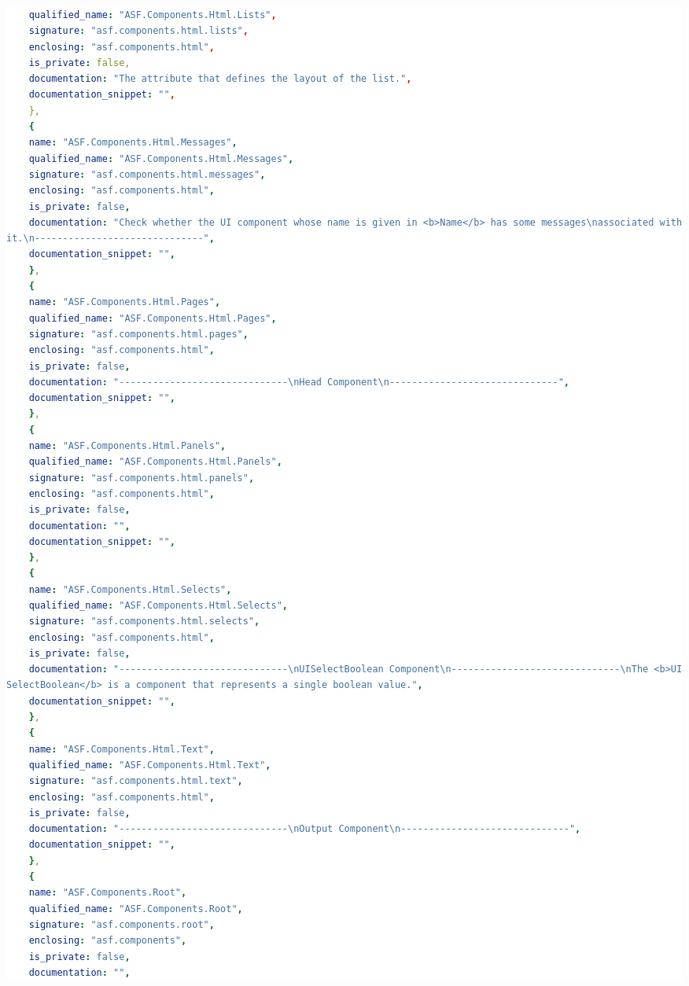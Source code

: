 ```yaml
    qualified_name: "ASF.Components.Html.Lists",
    signature: "asf.components.html.lists",
    enclosing: "asf.components.html",
    is_private: false,
    documentation: "The attribute that defines the layout of the list.",
    documentation_snippet: "",
    },
    {
    name: "ASF.Components.Html.Messages",
    qualified_name: "ASF.Components.Html.Messages",
    signature: "asf.components.html.messages",
    enclosing: "asf.components.html",
    is_private: false,
    documentation: "Check whether the UI component whose name is given in <b>Name</b> has some messages\nassociated with it.\n------------------------------",
    documentation_snippet: "",
    },
    {
    name: "ASF.Components.Html.Pages",
    qualified_name: "ASF.Components.Html.Pages",
    signature: "asf.components.html.pages",
    enclosing: "asf.components.html",
    is_private: false,
    documentation: "------------------------------\nHead Component\n------------------------------",
    documentation_snippet: "",
    },
    {
    name: "ASF.Components.Html.Panels",
    qualified_name: "ASF.Components.Html.Panels",
    signature: "asf.components.html.panels",
    enclosing: "asf.components.html",
    is_private: false,
    documentation: "",
    documentation_snippet: "",
    },
    {
    name: "ASF.Components.Html.Selects",
    qualified_name: "ASF.Components.Html.Selects",
    signature: "asf.components.html.selects",
    enclosing: "asf.components.html",
    is_private: false,
    documentation: "------------------------------\nUISelectBoolean Component\n------------------------------\nThe <b>UISelectBoolean</b> is a component that represents a single boolean value.",
    documentation_snippet: "",
    },
    {
    name: "ASF.Components.Html.Text",
    qualified_name: "ASF.Components.Html.Text",
    signature: "asf.components.html.text",
    enclosing: "asf.components.html",
    is_private: false,
    documentation: "------------------------------\nOutput Component\n------------------------------",
    documentation_snippet: "",
    },
    {
    name: "ASF.Components.Root",
    qualified_name: "ASF.Components.Root",
    signature: "asf.components.root",
    enclosing: "asf.components",
    is_private: false,
    documentation: "",
```